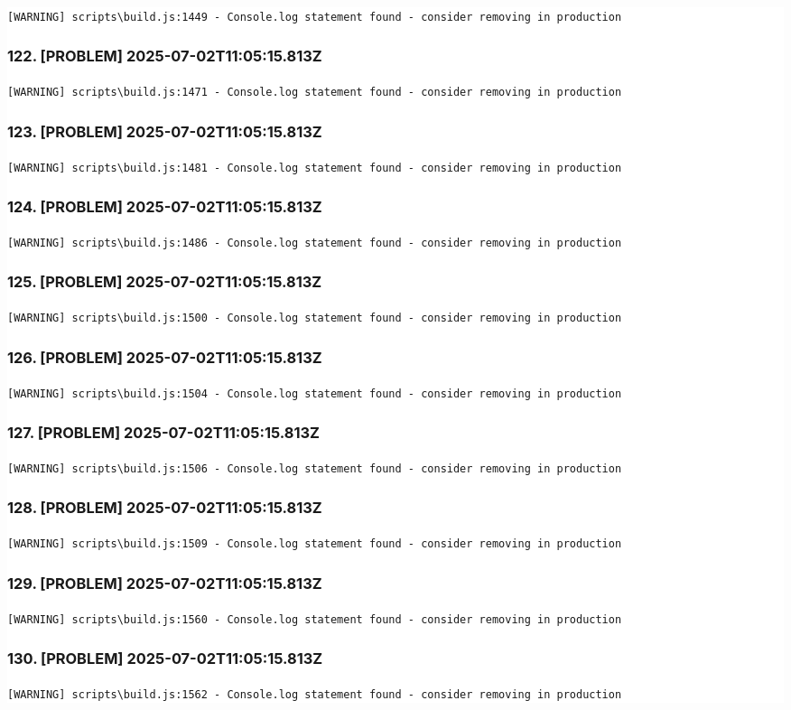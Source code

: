 ```
[WARNING] scripts\build.js:1449 - Console.log statement found - consider removing in production
```

### 122. [PROBLEM] 2025-07-02T11:05:15.813Z

```
[WARNING] scripts\build.js:1471 - Console.log statement found - consider removing in production
```

### 123. [PROBLEM] 2025-07-02T11:05:15.813Z

```
[WARNING] scripts\build.js:1481 - Console.log statement found - consider removing in production
```

### 124. [PROBLEM] 2025-07-02T11:05:15.813Z

```
[WARNING] scripts\build.js:1486 - Console.log statement found - consider removing in production
```

### 125. [PROBLEM] 2025-07-02T11:05:15.813Z

```
[WARNING] scripts\build.js:1500 - Console.log statement found - consider removing in production
```

### 126. [PROBLEM] 2025-07-02T11:05:15.813Z

```
[WARNING] scripts\build.js:1504 - Console.log statement found - consider removing in production
```

### 127. [PROBLEM] 2025-07-02T11:05:15.813Z

```
[WARNING] scripts\build.js:1506 - Console.log statement found - consider removing in production
```

### 128. [PROBLEM] 2025-07-02T11:05:15.813Z

```
[WARNING] scripts\build.js:1509 - Console.log statement found - consider removing in production
```

### 129. [PROBLEM] 2025-07-02T11:05:15.813Z

```
[WARNING] scripts\build.js:1560 - Console.log statement found - consider removing in production
```

### 130. [PROBLEM] 2025-07-02T11:05:15.813Z

```
[WARNING] scripts\build.js:1562 - Console.log statement found - consider removing in production
```
